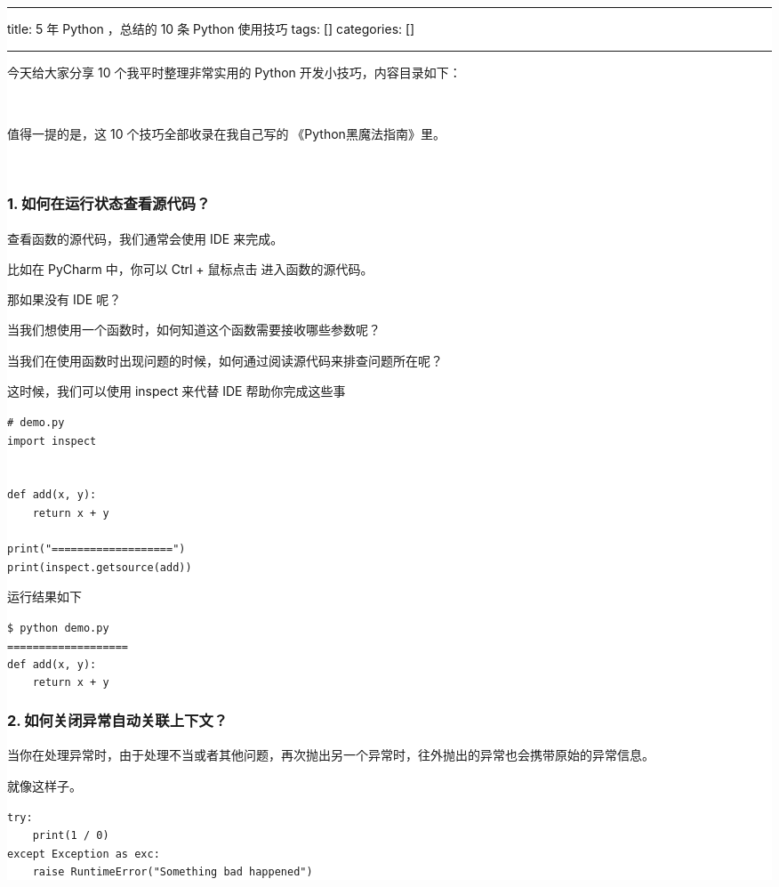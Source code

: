 
--- 
title:  5 年 Python ，总结的 10 条 Python 使用技巧 
tags: []
categories: [] 

---
今天给大家分享 10 个我平时整理非常实用的 Python 开发小技巧，内容目录如下：

<img src="https://img-blog.csdnimg.cn/20201028195239947.png" alt="">

值得一提的是，这 10 个技巧全部收录在我自己写的 《Python黑魔法指南》里。

<img src="https://img-blog.csdnimg.cn/20201028195241698.png" alt="">

### 1. 如何在运行状态查看源代码？

查看函数的源代码，我们通常会使用 IDE 来完成。

比如在 PyCharm 中，你可以 Ctrl + 鼠标点击 进入函数的源代码。

那如果没有 IDE 呢？

当我们想使用一个函数时，如何知道这个函数需要接收哪些参数呢？

当我们在使用函数时出现问题的时候，如何通过阅读源代码来排查问题所在呢？

这时候，我们可以使用 inspect 来代替 IDE 帮助你完成这些事

```
# demo.py
import inspect


def add(x, y):
    return x + y

print("===================")
print(inspect.getsource(add))
```

运行结果如下

```
$ python demo.py
===================
def add(x, y):
    return x + y
```

### 2. 如何关闭异常自动关联上下文？

当你在处理异常时，由于处理不当或者其他问题，再次抛出另一个异常时，往外抛出的异常也会携带原始的异常信息。

就像这样子。

```
try:
    print(1 / 0)
except Exception as exc:
    raise RuntimeError("Something bad happened")
```

